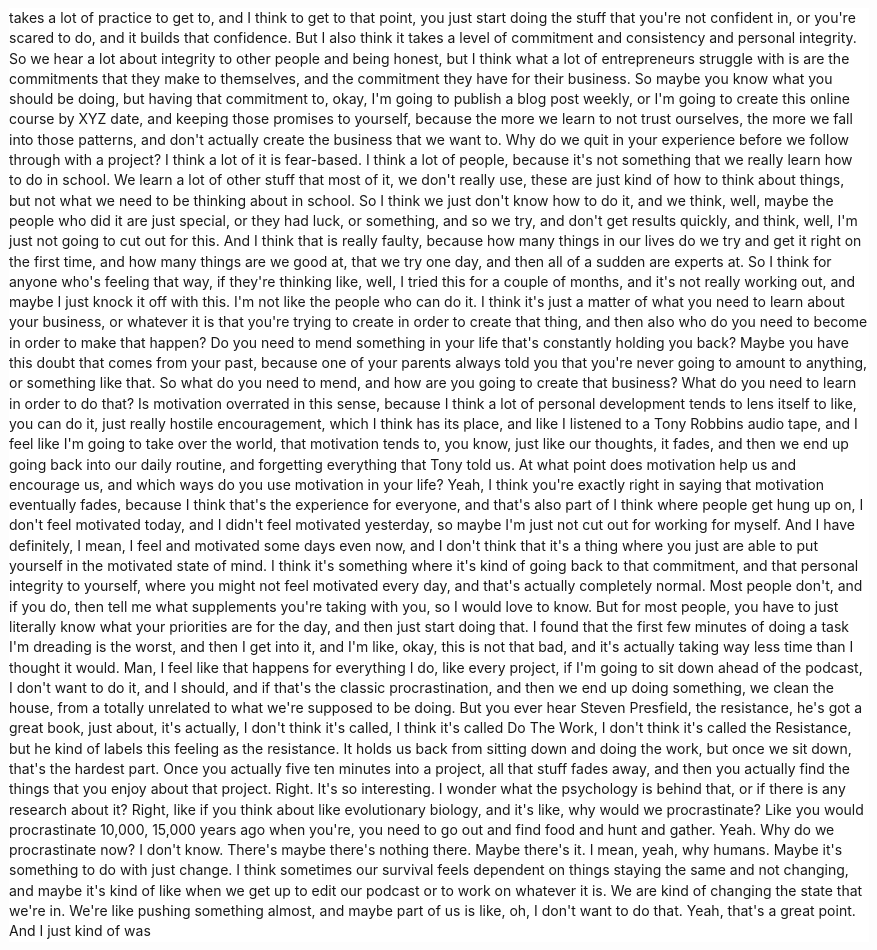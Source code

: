 takes a lot of practice to get to, and I think to get to that point, you just start doing the stuff that you're not confident in, or you're scared to do, and it builds that confidence. But I also think it takes a level of commitment and consistency and personal integrity. So we hear a lot about integrity to other people and being honest, but I think what a lot of entrepreneurs struggle with is are the commitments that they make to themselves, and the commitment they have for their business. So maybe you know what you should be doing, but having that commitment to, okay, I'm going to publish a blog post weekly, or I'm going to create this online course by XYZ date, and keeping those promises to yourself, because the more we learn to not trust ourselves, the more we fall into those patterns, and don't actually create the business that we want to. Why do we quit in your experience before we follow through with a project? I think a lot of it is fear-based. I think a lot of people, because it's not something that we really learn how to do in school. We learn a lot of other stuff that most of it, we don't really use, these are just kind of how to think about things, but not what we need to be thinking about in school. So I think we just don't know how to do it, and we think, well, maybe the people who did it are just special, or they had luck, or something, and so we try, and don't get results quickly, and think, well, I'm just not going to cut out for this. And I think that is really faulty, because how many things in our lives do we try and get it right on the first time, and how many things are we good at, that we try one day, and then all of a sudden are experts at. So I think for anyone who's feeling that way, if they're thinking like, well, I tried this for a couple of months, and it's not really working out, and maybe I just knock it off with this. I'm not like the people who can do it. I think it's just a matter of what you need to learn about your business, or whatever it is that you're trying to create in order to create that thing, and then also who do you need to become in order to make that happen? Do you need to mend something in your life that's constantly holding you back? Maybe you have this doubt that comes from your past, because one of your parents always told you that you're never going to amount to anything, or something like that. So what do you need to mend, and how are you going to create that business? What do you need to learn in order to do that? Is motivation overrated in this sense, because I think a lot of personal development tends to lens itself to like, you can do it, just really hostile encouragement, which I think has its place, and like I listened to a Tony Robbins audio tape, and I feel like I'm going to take over the world, that motivation tends to, you know, just like our thoughts, it fades, and then we end up going back into our daily routine, and forgetting everything that Tony told us. At what point does motivation help us and encourage us, and which ways do you use motivation in your life? Yeah, I think you're exactly right in saying that motivation eventually fades, because I think that's the experience for everyone, and that's also part of I think where people get hung up on, I don't feel motivated today, and I didn't feel motivated yesterday, so maybe I'm just not cut out for working for myself. And I have definitely, I mean, I feel and motivated some days even now, and I don't think that it's a thing where you just are able to put yourself in the motivated state of mind. I think it's something where it's kind of going back to that commitment, and that personal integrity to yourself, where you might not feel motivated every day, and that's actually completely normal. Most people don't, and if you do, then tell me what supplements you're taking with you, so I would love to know. But for most people, you have to just literally know what your priorities are for the day, and then just start doing that. I found that the first few minutes of doing a task I'm dreading is the worst, and then I get into it, and I'm like, okay, this is not that bad, and it's actually taking way less time than I thought it would. Man, I feel like that happens for everything I do, like every project, if I'm going to sit down ahead of the podcast, I don't want to do it, and I should, and if that's the classic procrastination, and then we end up doing something, we clean the house, from a totally unrelated to what we're supposed to be doing. But you ever hear Steven Presfield, the resistance, he's got a great book, just about, it's actually, I don't think it's called, I think it's called Do The Work, I don't think it's called the Resistance, but he kind of labels this feeling as the resistance. It holds us back from sitting down and doing the work, but once we sit down, that's the hardest part. Once you actually five ten minutes into a project, all that stuff fades away, and then you actually find the things that you enjoy about that project. Right. It's so interesting. I wonder what the psychology is behind that, or if there is any research about it? Right, like if you think about like evolutionary biology, and it's like, why would we procrastinate? Like you would procrastinate 10,000, 15,000 years ago when you're, you need to go out and find food and hunt and gather. Yeah. Why do we procrastinate now? I don't know. There's maybe there's nothing there. Maybe there's it. I mean, yeah, why humans. Maybe it's something to do with just change. I think sometimes our survival feels dependent on things staying the same and not changing, and maybe it's kind of like when we get up to edit our podcast or to work on whatever it is. We are kind of changing the state that we're in. We're like pushing something almost, and maybe part of us is like, oh, I don't want to do that. Yeah, that's a great point. And I just kind of was